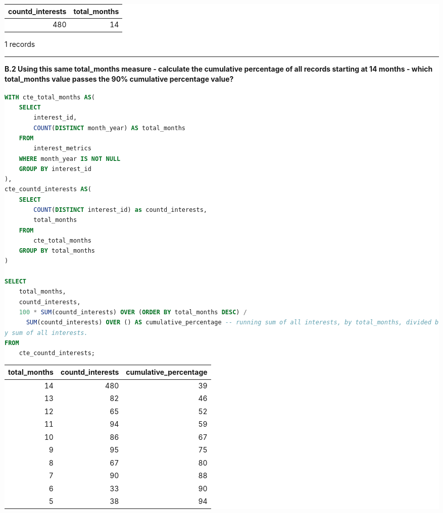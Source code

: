 | countd\_interests | total\_months |
|------------------:|--------------:|
|               480 |            14 |

1 records

</div>

------------------------------------------------------------------------

**B.2 Using this same total\_months measure - calculate the cumulative
percentage of all records starting at 14 months - which total\_months
value passes the 90% cumulative percentage value?**

``` sql
WITH cte_total_months AS(
    SELECT 
        interest_id,
        COUNT(DISTINCT month_year) AS total_months 
    FROM
        interest_metrics
    WHERE month_year IS NOT NULL
    GROUP BY interest_id
),
cte_countd_interests AS(
    SELECT
        COUNT(DISTINCT interest_id) as countd_interests,
        total_months
    FROM
        cte_total_months
    GROUP BY total_months
)

SELECT 
    total_months,
    countd_interests,
    100 * SUM(countd_interests) OVER (ORDER BY total_months DESC) /
      SUM(countd_interests) OVER () AS cumulative_percentage -- running sum of all interests, by total_months, divided by sum of all interests.
FROM
    cte_countd_interests;
```

<div class="knitsql-table">

| total\_months | countd\_interests | cumulative\_percentage |
|--------------:|------------------:|-----------------------:|
|            14 |               480 |                     39 |
|            13 |                82 |                     46 |
|            12 |                65 |                     52 |
|            11 |                94 |                     59 |
|            10 |                86 |                     67 |
|             9 |                95 |                     75 |
|             8 |                67 |                     80 |
|             7 |                90 |                     88 |
|             6 |                33 |                     90 |
|             5 |                38 |                     94 |
